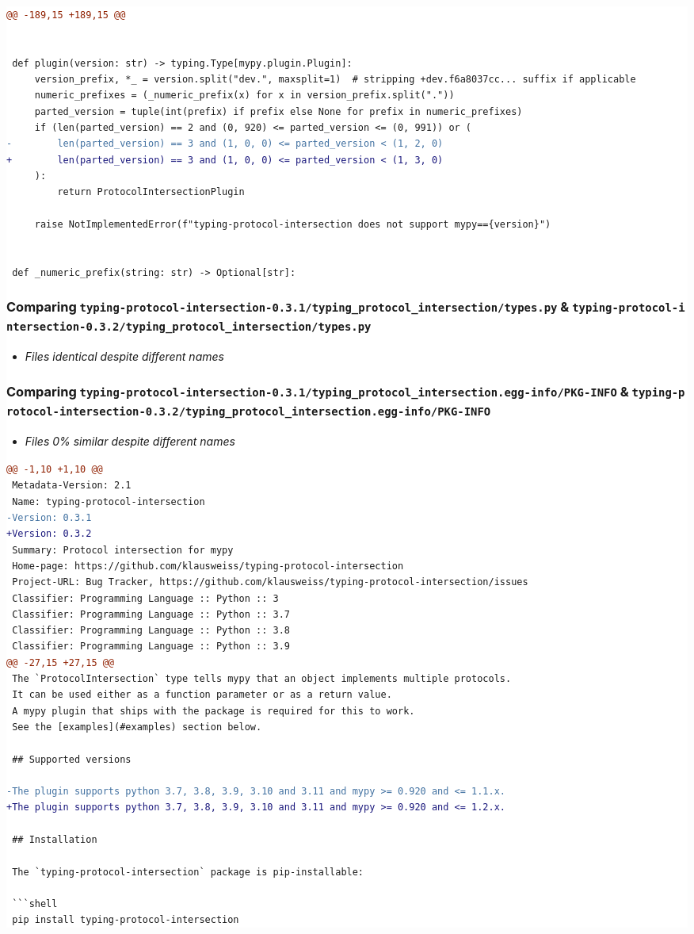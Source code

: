 ```diff
@@ -189,15 +189,15 @@
 
 
 def plugin(version: str) -> typing.Type[mypy.plugin.Plugin]:
     version_prefix, *_ = version.split("dev.", maxsplit=1)  # stripping +dev.f6a8037cc... suffix if applicable
     numeric_prefixes = (_numeric_prefix(x) for x in version_prefix.split("."))
     parted_version = tuple(int(prefix) if prefix else None for prefix in numeric_prefixes)
     if (len(parted_version) == 2 and (0, 920) <= parted_version <= (0, 991)) or (
-        len(parted_version) == 3 and (1, 0, 0) <= parted_version < (1, 2, 0)
+        len(parted_version) == 3 and (1, 0, 0) <= parted_version < (1, 3, 0)
     ):
         return ProtocolIntersectionPlugin
 
     raise NotImplementedError(f"typing-protocol-intersection does not support mypy=={version}")
 
 
 def _numeric_prefix(string: str) -> Optional[str]:
```

### Comparing `typing-protocol-intersection-0.3.1/typing_protocol_intersection/types.py` & `typing-protocol-intersection-0.3.2/typing_protocol_intersection/types.py`

 * *Files identical despite different names*

### Comparing `typing-protocol-intersection-0.3.1/typing_protocol_intersection.egg-info/PKG-INFO` & `typing-protocol-intersection-0.3.2/typing_protocol_intersection.egg-info/PKG-INFO`

 * *Files 0% similar despite different names*

```diff
@@ -1,10 +1,10 @@
 Metadata-Version: 2.1
 Name: typing-protocol-intersection
-Version: 0.3.1
+Version: 0.3.2
 Summary: Protocol intersection for mypy
 Home-page: https://github.com/klausweiss/typing-protocol-intersection
 Project-URL: Bug Tracker, https://github.com/klausweiss/typing-protocol-intersection/issues
 Classifier: Programming Language :: Python :: 3
 Classifier: Programming Language :: Python :: 3.7
 Classifier: Programming Language :: Python :: 3.8
 Classifier: Programming Language :: Python :: 3.9
@@ -27,15 +27,15 @@
 The `ProtocolIntersection` type tells mypy that an object implements multiple protocols.
 It can be used either as a function parameter or as a return value.
 A mypy plugin that ships with the package is required for this to work.
 See the [examples](#examples) section below.
 
 ## Supported versions
 
-The plugin supports python 3.7, 3.8, 3.9, 3.10 and 3.11 and mypy >= 0.920 and <= 1.1.x.
+The plugin supports python 3.7, 3.8, 3.9, 3.10 and 3.11 and mypy >= 0.920 and <= 1.2.x.
 
 ## Installation
 
 The `typing-protocol-intersection` package is pip-installable:
 
 ```shell
 pip install typing-protocol-intersection
```

